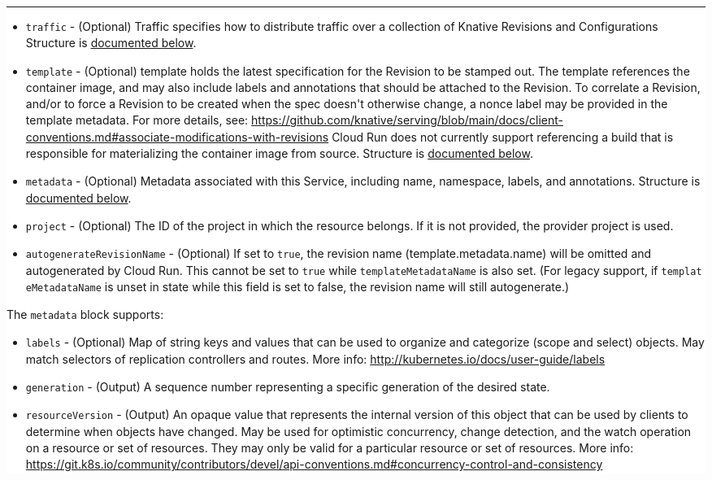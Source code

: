 ***

*   `traffic` -
    (Optional)
    Traffic specifies how to distribute traffic over a collection of Knative Revisions
    and Configurations
    Structure is [documented below](#nested_traffic).

*   `template` -
    (Optional)
    template holds the latest specification for the Revision to
    be stamped out. The template references the container image, and may also
    include labels and annotations that should be attached to the Revision.
    To correlate a Revision, and/or to force a Revision to be created when the
    spec doesn't otherwise change, a nonce label may be provided in the
    template metadata. For more details, see:
    https://github.com/knative/serving/blob/main/docs/client-conventions.md#associate-modifications-with-revisions
    Cloud Run does not currently support referencing a build that is
    responsible for materializing the container image from source.
    Structure is [documented below](#nested_template).

*   `metadata` -
    (Optional)
    Metadata associated with this Service, including name, namespace, labels,
    and annotations.
    Structure is [documented below](#nested_metadata).

*   `project` - (Optional) The ID of the project in which the resource belongs.
    If it is not provided, the provider project is used.

*   `autogenerateRevisionName` - (Optional) If set to `true`, the revision name (template.metadata.name) will be omitted and
    autogenerated by Cloud Run. This cannot be set to `true` while `templateMetadataName`
    is also set.
    (For legacy support, if `templateMetadataName` is unset in state while
    this field is set to false, the revision name will still autogenerate.)

<a name="nested_metadata"></a>The `metadata` block supports:

*   `labels` -
    (Optional)
    Map of string keys and values that can be used to organize and categorize
    (scope and select) objects. May match selectors of replication controllers
    and routes.
    More info: http://kubernetes.io/docs/user-guide/labels

*   `generation` -
    (Output)
    A sequence number representing a specific generation of the desired state.

*   `resourceVersion` -
    (Output)
    An opaque value that represents the internal version of this object that
    can be used by clients to determine when objects have changed. May be used
    for optimistic concurrency, change detection, and the watch operation on a
    resource or set of resources. They may only be valid for a
    particular resource or set of resources.
    More info:
    https://git.k8s.io/community/contributors/devel/api-conventions.md#concurrency-control-and-consistency
